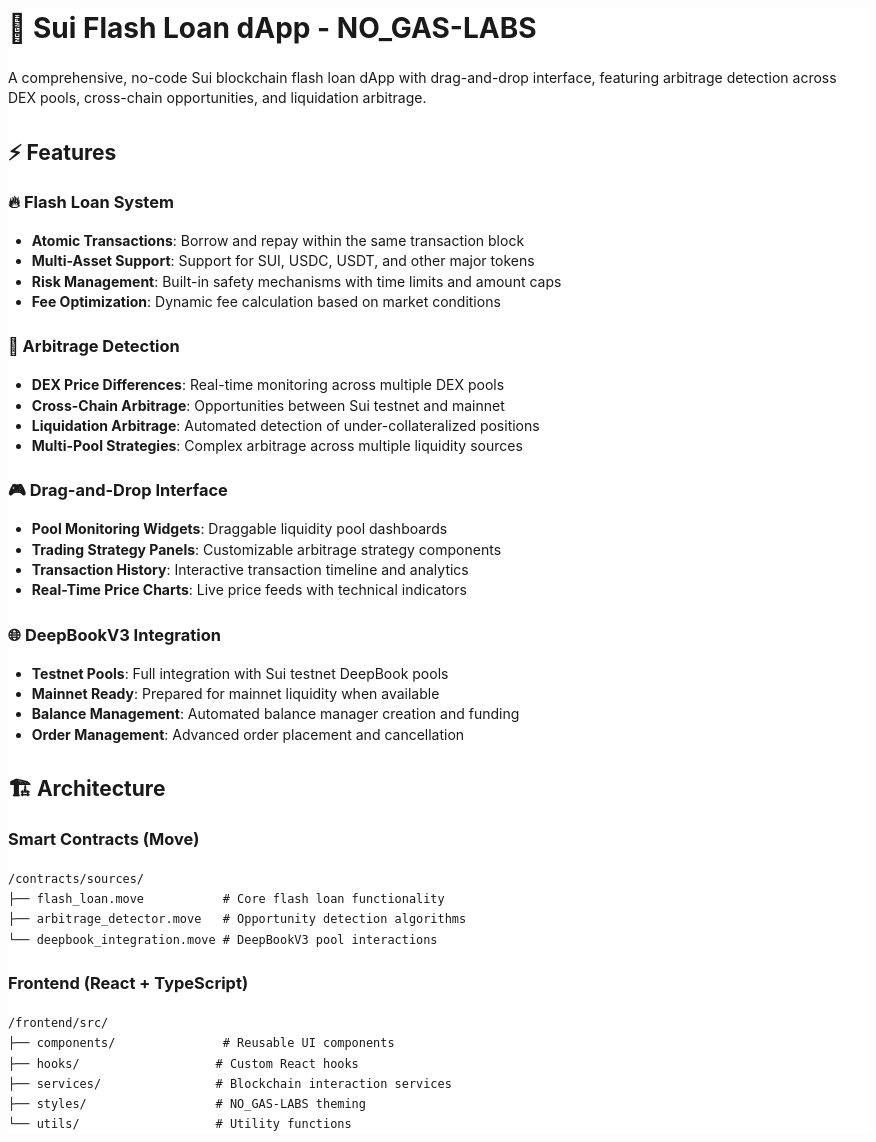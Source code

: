 # 🚀 Sui Flash Loan dApp - NO_GAS-LABS

A comprehensive, no-code Sui blockchain flash loan dApp with drag-and-drop interface, featuring arbitrage detection across DEX pools, cross-chain opportunities, and liquidation arbitrage.

## ⚡ Features

### 🔥 Flash Loan System
- **Atomic Transactions**: Borrow and repay within the same transaction block
- **Multi-Asset Support**: Support for SUI, USDC, USDT, and other major tokens
- **Risk Management**: Built-in safety mechanisms with time limits and amount caps
- **Fee Optimization**: Dynamic fee calculation based on market conditions

### 🎯 Arbitrage Detection
- **DEX Price Differences**: Real-time monitoring across multiple DEX pools
- **Cross-Chain Arbitrage**: Opportunities between Sui testnet and mainnet
- **Liquidation Arbitrage**: Automated detection of under-collateralized positions
- **Multi-Pool Strategies**: Complex arbitrage across multiple liquidity sources

### 🎮 Drag-and-Drop Interface
- **Pool Monitoring Widgets**: Draggable liquidity pool dashboards
- **Trading Strategy Panels**: Customizable arbitrage strategy components
- **Transaction History**: Interactive transaction timeline and analytics
- **Real-Time Price Charts**: Live price feeds with technical indicators

### 🌐 DeepBookV3 Integration
- **Testnet Pools**: Full integration with Sui testnet DeepBook pools
- **Mainnet Ready**: Prepared for mainnet liquidity when available
- **Balance Management**: Automated balance manager creation and funding
- **Order Management**: Advanced order placement and cancellation

## 🏗️ Architecture

### Smart Contracts (Move)
```
/contracts/sources/
├── flash_loan.move           # Core flash loan functionality
├── arbitrage_detector.move   # Opportunity detection algorithms
└── deepbook_integration.move # DeepBookV3 pool interactions
```

### Frontend (React + TypeScript)
```
/frontend/src/
├── components/               # Reusable UI components
├── hooks/                   # Custom React hooks
├── services/                # Blockchain interaction services
├── styles/                  # NO_GAS-LABS theming
└── utils/                   # Utility functions
```
